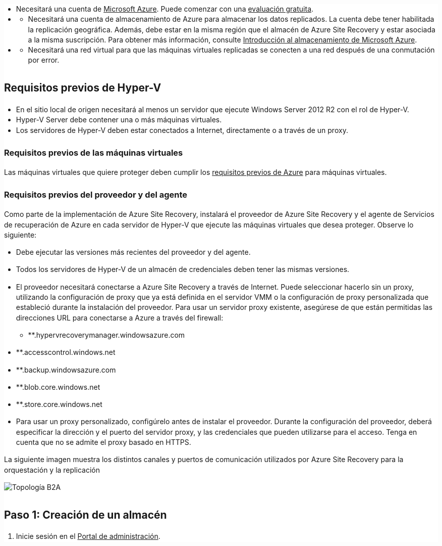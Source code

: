 - Necesitará una cuenta de [Microsoft Azure](http://azure.microsoft.com/). Puede comenzar con una [evaluación gratuita](pricing/free-trial/).
- - Necesitará una cuenta de almacenamiento de Azure para almacenar los datos replicados. La cuenta debe tener habilitada la replicación geográfica. Además, debe estar en la misma región que el almacén de Azure Site Recovery y estar asociada a la misma suscripción. Para obtener más información, consulte [Introducción al almacenamiento de Microsoft Azure](../storage/storage-introduction.md).
- - Necesitará una red virtual para que las máquinas virtuales replicadas se conecten a una red después de una conmutación por error.

## Requisitos previos de Hyper-V

- En el sitio local de origen necesitará al menos un servidor que ejecute Windows Server 2012 R2 con el rol de Hyper-V.
- Hyper-V Server debe contener una o más máquinas virtuales.
- Los servidores de Hyper-V deben estar conectados a Internet, directamente o a través de un proxy.

### Requisitos previos de las máquinas virtuales

Las máquinas virtuales que quiere proteger deben cumplir los [requisitos previos de Azure](https://msdn.microsoft.com/library/azure/dn469078.aspx#BKMK_E2A) para máquinas virtuales.

### Requisitos previos del proveedor y del agente

Como parte de la implementación de Azure Site Recovery, instalará el proveedor de Azure Site Recovery y el agente de Servicios de recuperación de Azure en cada servidor de Hyper-V que ejecute las máquinas virtuales que desea proteger. Observe lo siguiente:

- Debe ejecutar las versiones más recientes del proveedor y del agente.
- Todos los servidores de Hyper-V de un almacén de credenciales deben tener las mismas versiones.
- El proveedor necesitará conectarse a Azure Site Recovery a través de Internet. Puede seleccionar hacerlo sin un proxy, utilizando la configuración de proxy que ya está definida en el servidor VMM o la configuración de proxy personalizada que estableció durante la instalación del proveedor. Para usar un servidor proxy existente, asegúrese de que están permitidas las direcciones URL para conectarse a Azure a través del firewall:
	- **.hypervrecoverymanager.windowsazure.com
- **.accesscontrol.windows.net
- **.backup.windowsazure.com
- **.blob.core.windows.net
- **.store.core.windows.net

- Para usar un proxy personalizado, configúrelo antes de instalar el proveedor. Durante la configuración del proveedor, deberá especificar la dirección y el puerto del servidor proxy, y las credenciales que pueden utilizarse para el acceso. Tenga en cuenta que no se admite el proxy basado en HTTPS.

La siguiente imagen muestra los distintos canales y puertos de comunicación utilizados por Azure Site Recovery para la orquestación y la replicación

![Topología B2A](./media/site-recovery-hyper-v-site-to-azure/B2ATopology.png)

 
## Paso 1: Creación de un almacén

1. Inicie sesión en el [Portal de administración](https://portal.azure.com).
